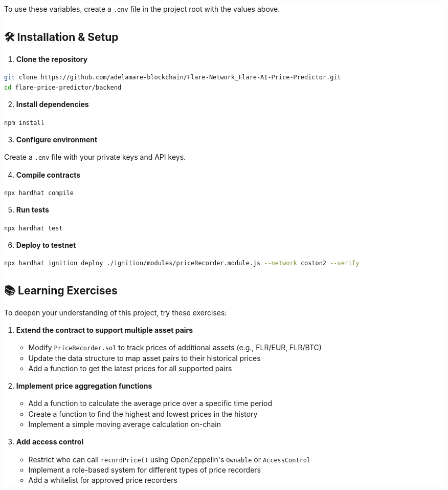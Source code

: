 To use these variables, create a `.env` file in the project root with the values above.

## 🛠️ Installation & Setup

1. **Clone the repository**

```bash
git clone https://github.com/adelamare-blockchain/Flare-Network_Flare-AI-Price-Predictor.git
cd flare-price-predictor/backend
```

2. **Install dependencies**

```bash
npm install
```

3. **Configure environment**

Create a `.env` file with your private keys and API keys.

4. **Compile contracts**

```bash
npx hardhat compile
```

5. **Run tests**

```bash
npx hardhat test
```

6. **Deploy to testnet**

```bash
npx hardhat ignition deploy ./ignition/modules/priceRecorder.module.js --network coston2 --verify
```

## 📚 Learning Exercises

To deepen your understanding of this project, try these exercises:

1. **Extend the contract to support multiple asset pairs**

   - Modify `PriceRecorder.sol` to track prices of additional assets (e.g., FLR/EUR, FLR/BTC)
   - Update the data structure to map asset pairs to their historical prices
   - Add a function to get the latest prices for all supported pairs

2. **Implement price aggregation functions**

   - Add a function to calculate the average price over a specific time period
   - Create a function to find the highest and lowest prices in the history
   - Implement a simple moving average calculation on-chain

3. **Add access control**

   - Restrict who can call `recordPrice()` using OpenZeppelin's `Ownable` or `AccessControl`
   - Implement a role-based system for different types of price recorders
   - Add a whitelist for approved price recorders
